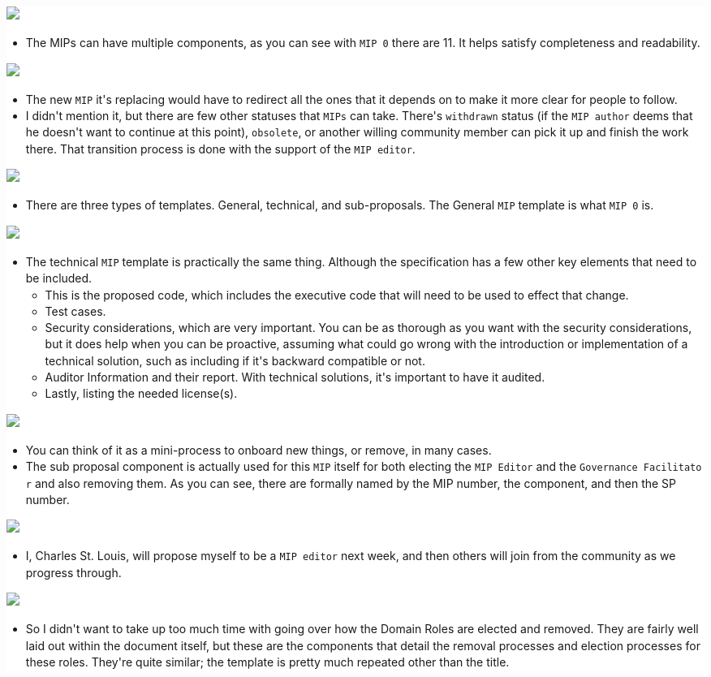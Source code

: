 ![](https://i.imgur.com/JMmKuOs.png)

* The MIPs can have multiple components, as you can see with `MIP 0` there are 11. It helps satisfy completeness and readability.

![](https://i.imgur.com/OLtmxRi.png)

* The new `MIP` it's replacing would have to redirect all the ones that it depends on to make it more clear for people to follow.
* I didn't mention it, but there are few other statuses that `MIPs` can take. There's `withdrawn` status \(if the `MIP author` deems that he doesn't want to continue at this point\), `obsolete`, or another willing community member can pick it up and finish the work there. That transition process is done with the support of the `MIP editor`.

![](https://i.imgur.com/w1jrm2h.png)

* There are three types of templates. General, technical, and sub-proposals. The General `MIP` template is what `MIP 0` is.

![](https://i.imgur.com/fO9CTP2.png)

* The technical `MIP` template is practically the same thing. Although the specification has a few other key elements that need to be included.
  * This is the proposed code, which includes the executive code that will need to be used to effect that change.
  * Test cases.
  * Security considerations, which are very important. You can be as thorough as you want with the security considerations, but it does help when you can be proactive, assuming what could go wrong with the introduction or implementation of a technical solution, such as including if it's backward compatible or not.
  * Auditor Information and their report. With technical solutions, it's important to have it audited.
  * Lastly, listing the needed license\(s\).

![](https://i.imgur.com/riTb06G.png)

* You can think of it as a mini-process to onboard new things, or remove, in many cases.
* The sub proposal component is actually used for this `MIP` itself for both electing the `MIP Editor` and the `Governance Facilitator` and also removing them. As you can see, there are formally named by the MIP number, the component, and then the SP number.

![](https://i.imgur.com/tuKYbu5.png)

* I, Charles St. Louis, will propose myself to be a `MIP editor` next week, and then others will join from the community as we progress through.

![](https://i.imgur.com/JinqHxr.png)

* So I didn't want to take up too much time with going over how the Domain Roles are elected and removed. They are fairly well laid out within the document itself, but these are the components that detail the removal processes and election processes for these roles. They're quite similar; the template is pretty much repeated other than the title.
